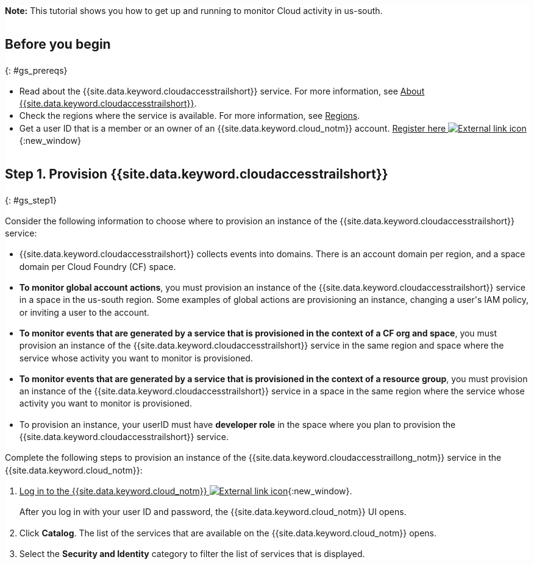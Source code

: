 **Note:** This tutorial shows you how to get up and running to monitor Cloud activity in us-south.

## Before you begin
{: #gs_prereqs}

* Read about the {{site.data.keyword.cloudaccesstrailshort}} service. For more information, see [About {{site.data.keyword.cloudaccesstrailshort}}](/docs/services/cloud-activity-tracker?topic=cloud-activity-tracker-activity_tracker_ov#activity_tracker_ov).
* Check the regions where the service is available. For more information, see [Regions](/docs/services/cloud-activity-tracker?topic=cloud-activity-tracker-activity_tracker_ov#activity_tracker_ov_regions).
* Get a user ID that is a member or an owner of an {{site.data.keyword.cloud_notm}} account. [Register here ![External link icon](../../icons/launch-glyph.svg "External link icon")](https://cloud.ibm.com/login){:new_window}



## Step 1. Provision {{site.data.keyword.cloudaccesstrailshort}}
{: #gs_step1}

Consider the following information to choose where to provision an instance of the {{site.data.keyword.cloudaccesstrailshort}} service:

* {{site.data.keyword.cloudaccesstrailshort}} collects events into domains. There is an account domain per region, and a space domain per Cloud Foundry (CF) space. 

* **To monitor global account actions**, you must provision an instance of the {{site.data.keyword.cloudaccesstrailshort}} service in a space in the us-south region. Some examples of global actions are provisioning an instance, changing a user's IAM policy, or inviting a user to the account.

* **To monitor events that are generated by a service that is provisioned in the context of a CF org and space**, you must provision an instance of the {{site.data.keyword.cloudaccesstrailshort}} service in the same region and space where the service whose activity you want to monitor is provisioned. 

* **To monitor events that are generated by a service that is provisioned in the context of a resource group**, you must provision an instance of the {{site.data.keyword.cloudaccesstrailshort}} service in a space in the same region where the service whose activity you want to monitor is provisioned. 

* To provision an instance, your userID must have **developer role** in the space where you plan to provision the {{site.data.keyword.cloudaccesstrailshort}} service.

Complete the following steps to provision an instance of the {{site.data.keyword.cloudaccesstraillong_notm}} service in the {{site.data.keyword.cloud_notm}}:

1. [Log in to the {{site.data.keyword.cloud_notm}} ![External link icon](../../icons/launch-glyph.svg "External link icon")](https://cloud.ibm.com/login){:new_window}.

    After you log in with your user ID and password, the {{site.data.keyword.cloud_notm}} UI opens.

2. Click **Catalog**. The list of the services that are available on the {{site.data.keyword.cloud_notm}} opens.

3. Select the **Security and Identity** category to filter the list of services that is displayed.
